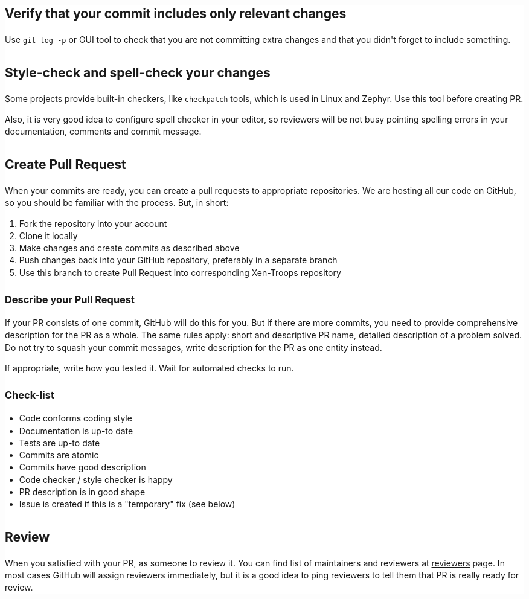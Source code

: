 ## Verify that your commit includes only relevant changes

Use `git log -p` or GUI tool to check that you are not committing
extra changes and that you didn't forget to include something.

## Style-check and spell-check your changes

Some projects provide built-in checkers, like `checkpatch` tools,
which is used in Linux and Zephyr. Use this tool before creating PR.

Also, it is very good idea to configure spell checker in your editor,
so reviewers will be not busy pointing spelling errors in your
documentation, comments and commit message.

## Create Pull Request

When your commits are ready, you can create a pull requests to
appropriate repositories. We are hosting all our code on GitHub, so
you should be familiar with the process. But, in short:

1. Fork the repository into your account
2. Clone it locally
3. Make changes and create commits as described above
4. Push changes back into your GitHub repository, preferably in a
   separate branch
5. Use this branch to create Pull Request into corresponding
   Xen-Troops repository

### Describe your Pull Request

If your PR consists of one commit, GitHub will do this for you. But if
there are more commits, you need to provide comprehensive description
for the PR as a whole. The same rules apply: short and descriptive PR
name, detailed description of a problem solved. Do not try to squash
your commit messages, write description for the PR as one entity instead.

If appropriate, write how you tested it. Wait for automated checks to run.

### Check-list

* Code conforms coding style
* Documentation is up-to date
* Tests are up-to date
* Commits are atomic
* Commits have good description
* Code checker / style checker is happy
* PR description is in good shape
* Issue is created if this is a "temporary" fix (see below)

## Review

When you satisfied with your PR, as someone to review it. You can find
list of maintainers and reviewers at
[reviewers](https://xen-troops.github.io/reviewers) page. In most
cases GitHub will assign reviewers immediately, but it is a good idea
to ping reviewers to tell them that PR is really ready for review.
